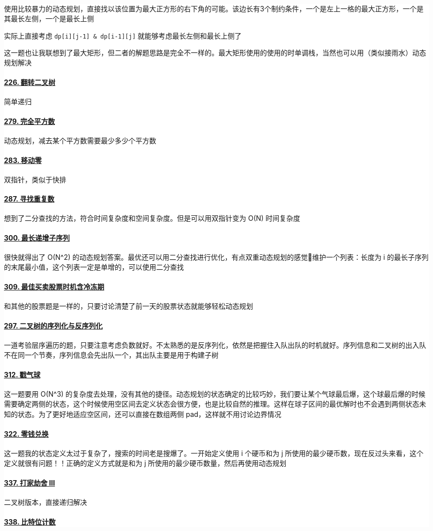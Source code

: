 使用比较暴力的动态规划，直接找以该位置为最大正方形的右下角的可能。该边长有3个制约条件，一个是左上一格的最大正方形，一个是其最长左侧，一个是最长上侧

实际上直接考虑 `dp[i][j-1] & dp[i-1][j]` 就能够考虑最长左侧和最长上侧了

这一题也让我联想到了最大矩形，但二者的解题思路是完全不一样的。最大矩形使用的使用的时单调栈，当然也可以用（类似接雨水）动态规划解决

#### [226. 翻转二叉树](https://leetcode.cn/problems/invert-binary-tree/)

简单递归

#### [279. 完全平方数](https://leetcode.cn/problems/perfect-squares/)

动态规划，减去某个平方数需要最少多少个平方数

#### [283. 移动零](https://leetcode.cn/problems/move-zeroes/)

双指针，类似于快排

#### [287. 寻找重复数](https://leetcode.cn/problems/find-the-duplicate-number/)

想到了二分查找的方法，符合时间复杂度和空间复杂度。但是可以用双指针变为 O(N) 时间复杂度

#### [300. 最长递增子序列](https://leetcode.cn/problems/longest-increasing-subsequence/)

很快就得出了 O(N^2) 的动态规划答案。最优还可以用二分查找进行优化，有点双重动态规划的感觉🤣维护一个列表：长度为 i 的最长子序列的末尾最小值，这个列表一定是单增的，可以使用二分查找

#### [309. 最佳买卖股票时机含冷冻期](https://leetcode.cn/problems/best-time-to-buy-and-sell-stock-with-cooldown/)

和其他的股票题是一样的，只要讨论清楚了前一天的股票状态就能够轻松动态规划

#### [297. 二叉树的序列化与反序列化](https://leetcode.cn/problems/serialize-and-deserialize-binary-tree/)

一道考验层序遍历的题，只要注意考虑负数就好。不太熟悉的是反序列化，依然是把握住入队出队的时机就好。序列信息和二叉树的出入队不在同一个节奏，序列信息会先出队一个，其出队主要是用于构建子树

#### [312. 戳气球](https://leetcode.cn/problems/burst-balloons/)

这一题要用 O(N^3) 的复杂度去处理，没有其他的捷径。动态规划的状态确定的比较巧妙，我们要让某个气球最后爆，这个球最后爆的时候需要确定两侧的状态，这个时候使用空区间去定义状态会很方便，也是比较自然的推理。这样在球子区间的最优解时也不会遇到两侧状态未知的状态。为了更好地适应空区间，还可以直接在数组两侧 pad，这样就不用讨论边界情况

#### [322. 零钱兑换](https://leetcode.cn/problems/coin-change/)

这一题我的状态定义太过于复杂了，搜索的时间老是搜爆了。一开始定义使用 i 个硬币和为 j 所使用的最少硬币数，现在反过头来看，这个定义就很有问题！！正确的定义方式就是和为 j 所使用的最少硬币数量，然后再使用动态规划

#### [337. 打家劫舍 III](https://leetcode.cn/problems/house-robber-iii/)

二叉树版本，直接递归解决

#### [338. 比特位计数](https://leetcode.cn/problems/counting-bits/)
